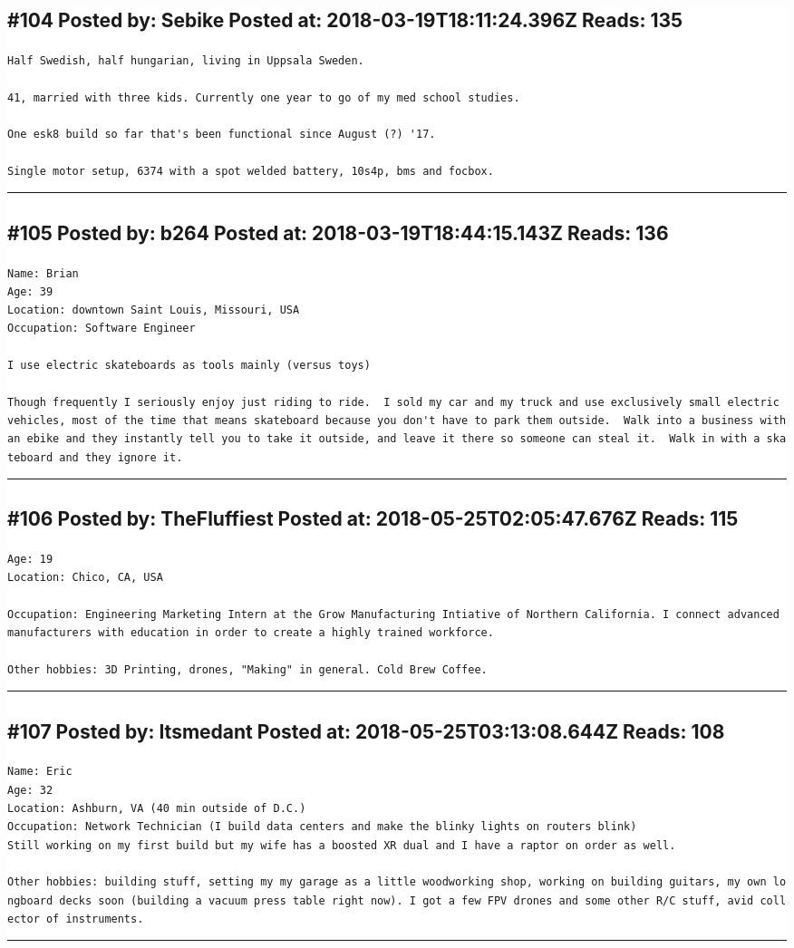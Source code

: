 ## \#104 Posted by: Sebike Posted at: 2018-03-19T18:11:24.396Z Reads: 135

```
Half Swedish, half hungarian, living in Uppsala Sweden. 

41, married with three kids. Currently one year to go of my med school studies.

One esk8 build so far that's been functional since August (?) '17. 

Single motor setup, 6374 with a spot welded battery, 10s4p, bms and focbox.
```

---
## \#105 Posted by: b264 Posted at: 2018-03-19T18:44:15.143Z Reads: 136

```
Name: Brian
Age: 39
Location: downtown Saint Louis, Missouri, USA
Occupation: Software Engineer

I use electric skateboards as tools mainly (versus toys)

Though frequently I seriously enjoy just riding to ride.  I sold my car and my truck and use exclusively small electric vehicles, most of the time that means skateboard because you don't have to park them outside.  Walk into a business with an ebike and they instantly tell you to take it outside, and leave it there so someone can steal it.  Walk in with a skateboard and they ignore it.
```

---
## \#106 Posted by: TheFluffiest Posted at: 2018-05-25T02:05:47.676Z Reads: 115

```
Age: 19
Location: Chico, CA, USA

Occupation: Engineering Marketing Intern at the Grow Manufacturing Intiative of Northern California. I connect advanced manufacturers with education in order to create a highly trained workforce.

Other hobbies: 3D Printing, drones, "Making" in general. Cold Brew Coffee.
```

---
## \#107 Posted by: Itsmedant Posted at: 2018-05-25T03:13:08.644Z Reads: 108

```
Name: Eric
Age: 32
Location: Ashburn, VA (40 min outside of D.C.)
Occupation: Network Technician (I build data centers and make the blinky lights on routers blink)
Still working on my first build but my wife has a boosted XR dual and I have a raptor on order as well.

Other hobbies: building stuff, setting my my garage as a little woodworking shop, working on building guitars, my own longboard decks soon (building a vacuum press table right now). I got a few FPV drones and some other R/C stuff, avid collector of instruments.
```

---